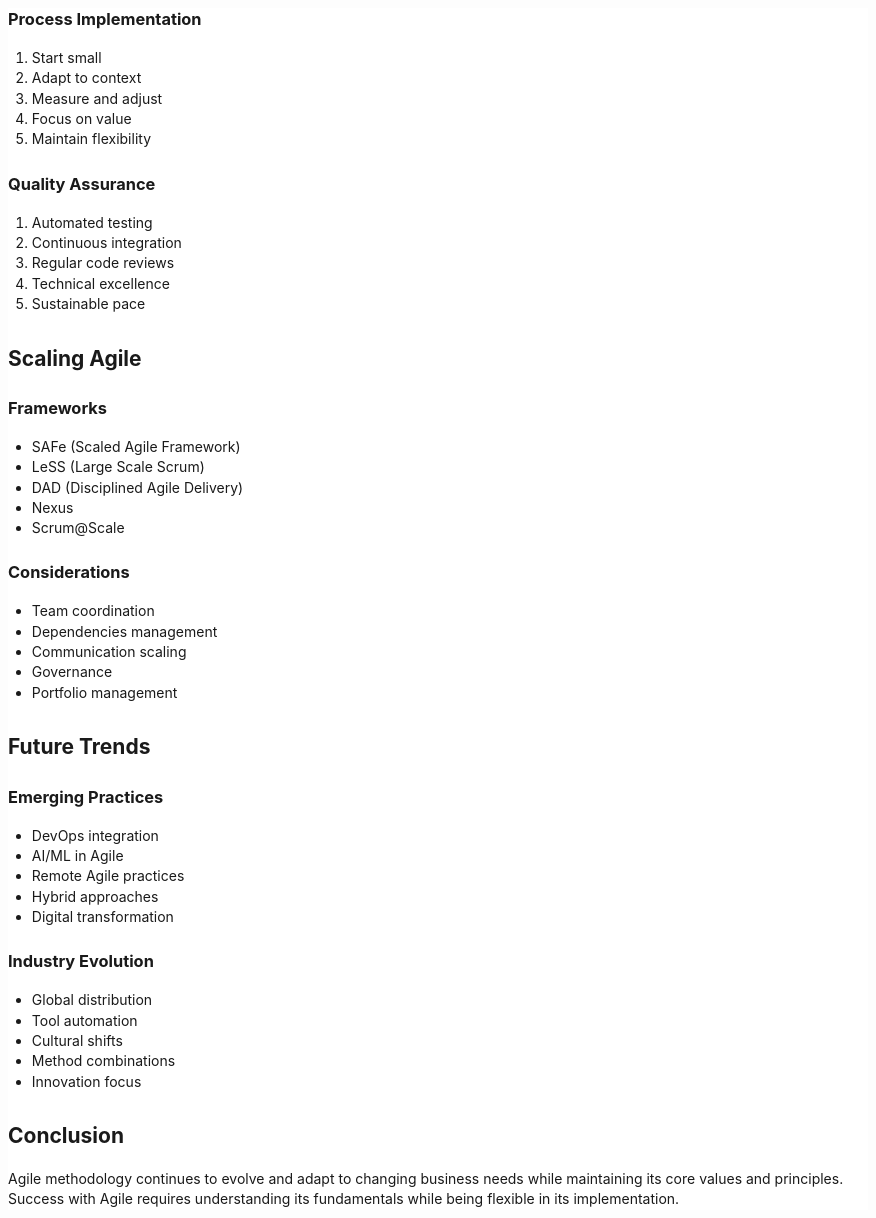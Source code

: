 ### Process Implementation
1. Start small
2. Adapt to context
3. Measure and adjust
4. Focus on value
5. Maintain flexibility

### Quality Assurance
1. Automated testing
2. Continuous integration
3. Regular code reviews
4. Technical excellence
5. Sustainable pace

## Scaling Agile

### Frameworks
- SAFe (Scaled Agile Framework)
- LeSS (Large Scale Scrum)
- DAD (Disciplined Agile Delivery)
- Nexus
- Scrum@Scale

### Considerations
- Team coordination
- Dependencies management
- Communication scaling
- Governance
- Portfolio management

## Future Trends

### Emerging Practices
- DevOps integration
- AI/ML in Agile
- Remote Agile practices
- Hybrid approaches
- Digital transformation

### Industry Evolution
- Global distribution
- Tool automation
- Cultural shifts
- Method combinations
- Innovation focus

## Conclusion
Agile methodology continues to evolve and adapt to changing business needs while maintaining its core values and principles. Success with Agile requires understanding its fundamentals while being flexible in its implementation.
